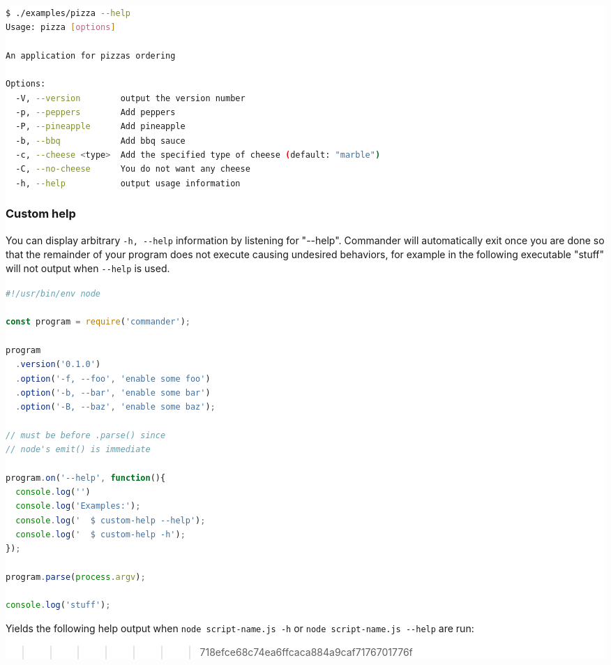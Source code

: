 ```bash
$ ./examples/pizza --help
Usage: pizza [options]

An application for pizzas ordering

Options:
  -V, --version        output the version number
  -p, --peppers        Add peppers
  -P, --pineapple      Add pineapple
  -b, --bbq            Add bbq sauce
  -c, --cheese <type>  Add the specified type of cheese (default: "marble")
  -C, --no-cheese      You do not want any cheese
  -h, --help           output usage information
```

### Custom help

 You can display arbitrary `-h, --help` information
 by listening for "--help". Commander will automatically
 exit once you are done so that the remainder of your program
 does not execute causing undesired behaviors, for example
 in the following executable "stuff" will not output when
 `--help` is used.

```js
#!/usr/bin/env node

const program = require('commander');

program
  .version('0.1.0')
  .option('-f, --foo', 'enable some foo')
  .option('-b, --bar', 'enable some bar')
  .option('-B, --baz', 'enable some baz');

// must be before .parse() since
// node's emit() is immediate

program.on('--help', function(){
  console.log('')
  console.log('Examples:');
  console.log('  $ custom-help --help');
  console.log('  $ custom-help -h');
});

program.parse(process.argv);

console.log('stuff');
```

Yields the following help output when `node script-name.js -h` or `node script-name.js --help` are run:
>>>>>>> 718efce68c74ea6ffcaca884a9caf7176701776f
